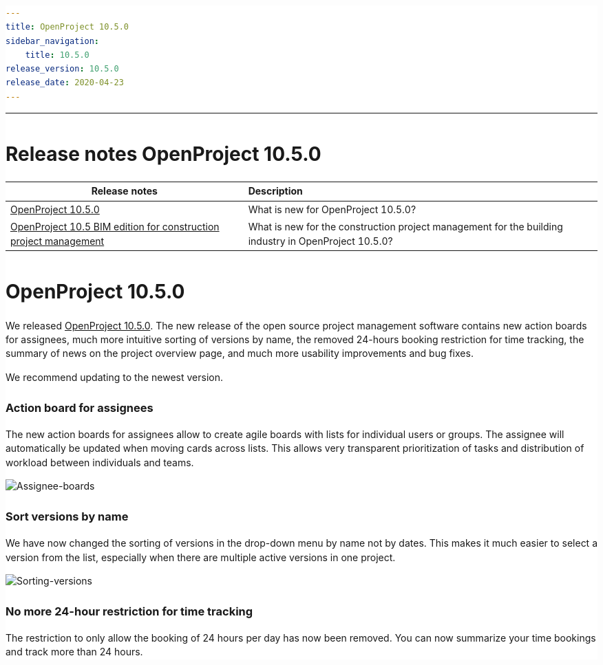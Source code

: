 ```yaml
---
title: OpenProject 10.5.0
sidebar_navigation:
    title: 10.5.0
release_version: 10.5.0
release_date: 2020-04-23
---
```

---
# Release notes OpenProject 10.5.0

| Release notes                                                | Description                                                  |
| ------------------------------------------------------------ | :----------------------------------------------------------- |
| [OpenProject 10.5.0](#openproject-1050)                      | What is new for OpenProject 10.5.0?                          |
| [OpenProject 10.5 BIM edition for construction project management](#openproject-105-bim-edition-for-construction-project-management) | What is new for the construction project management for the building industry in OpenProject 10.5.0? |


# OpenProject 10.5.0

We released [OpenProject 10.5.0](https://community.openproject.org/versions/1386).
The new release of the open source project management software contains new action boards for assignees, much more intuitive sorting of versions by name, the removed 24-hours booking restriction for time tracking, the summary of news on the project overview page, and much more usability improvements and bug fixes.

We recommend updating to the newest version.



### Action board for assignees

The new action boards for assignees allow to create agile boards with lists for individual users or groups. The assignee will automatically be updated when moving cards across lists. This allows very transparent prioritization of tasks and distribution of workload between individuals and teams.

![Assignee-boards](Assignee-boards.png)

### Sort versions by name

We have now changed the sorting of versions in the drop-down menu by name not by dates. This makes it much easier to select a version from the list, especially when there are multiple active versions in one project.

![Sorting-versions](Sorting-versions.png)

### No more 24-hour restriction for time tracking

The restriction to only allow the booking of 24 hours per day has now been removed. You can now summarize your time bookings and track more than 24 hours.

